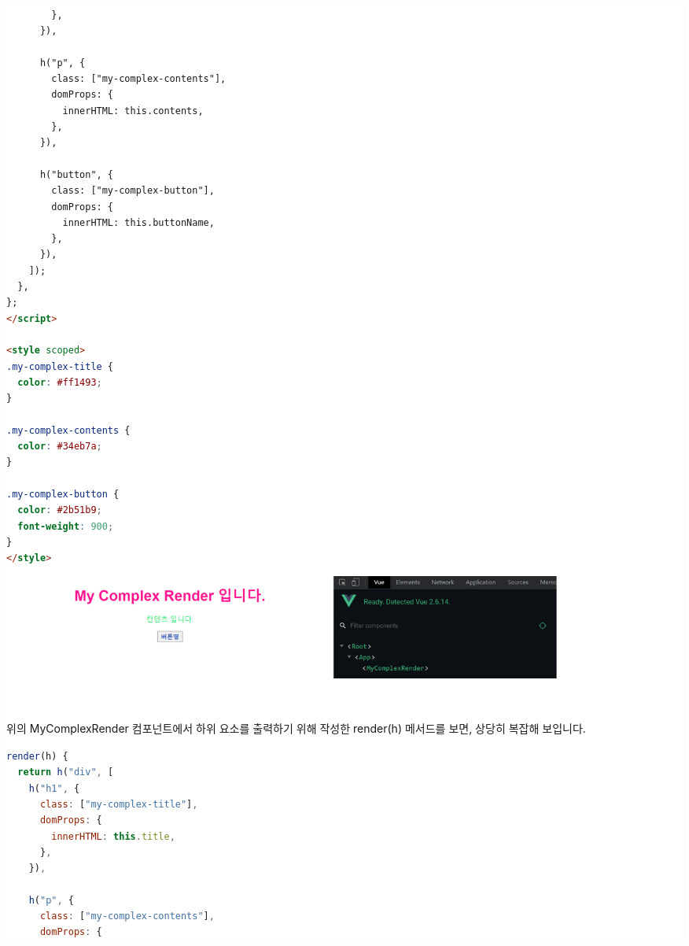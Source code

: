 ```html
        },
      }),

      h("p", {
        class: ["my-complex-contents"],
        domProps: {
          innerHTML: this.contents,
        },
      }),

      h("button", {
        class: ["my-complex-button"],
        domProps: {
          innerHTML: this.buttonName,
        },
      }),
    ]);
  },
};
</script>

<style scoped>
.my-complex-title {
  color: #ff1493;
}

.my-complex-contents {
  color: #34eb7a;
}

.my-complex-button {
  color: #2b51b9;
  font-weight: 900;
}
</style>
```

<img src="./readmeAssets/01-개요-03.png" width="700px"><br/>

<br/>

위의 MyComplexRender 컴포넌트에서 하위 요소를 출력하기 위해 작성한 render(h) 메서드를 보면, 상당히 복잡해 보입니다.

```javascript
render(h) {
  return h("div", [
    h("h1", {
      class: ["my-complex-title"],
      domProps: {
        innerHTML: this.title,
      },
    }),

    h("p", {
      class: ["my-complex-contents"],
      domProps: {
```